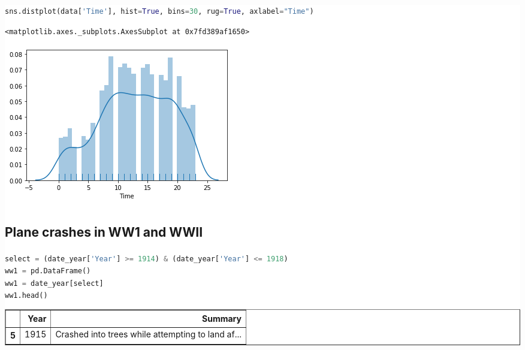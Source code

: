

```python
sns.distplot(data['Time'], hist=True, bins=30, rug=True, axlabel="Time")
```




    <matplotlib.axes._subplots.AxesSubplot at 0x7fd389af1650>




![png](output_41_1.png)


## Plane crashes in WW1 and WWII


```python
select = (date_year['Year'] >= 1914) & (date_year['Year'] <= 1918)
ww1 = pd.DataFrame()
ww1 = date_year[select]
ww1.head()
```




<div>
<style scoped>
    .dataframe tbody tr th:only-of-type {
        vertical-align: middle;
    }

    .dataframe tbody tr th {
        vertical-align: top;
    }

    .dataframe thead th {
        text-align: right;
    }
</style>
<table border="1" class="dataframe">
  <thead>
    <tr style="text-align: right;">
      <th></th>
      <th>Year</th>
      <th>Summary</th>
    </tr>
  </thead>
  <tbody>
    <tr>
      <th>5</th>
      <td>1915</td>
      <td>Crashed into trees while attempting to land af...</td>
    </tr>